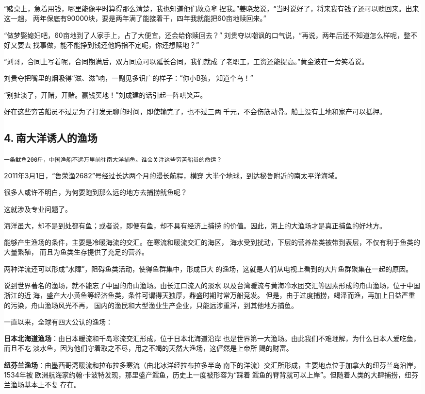   “赌桌上，急着用钱，哪里能像平时算得那么清楚，我也知道他们故意拿
捏我。”姜晓龙说，“当时说好了，将来我有钱了还可以赎回来。出来这一趟，
两年保底有90000块，要是两年满了能接着干，四年我就能把60亩地赎回来。”

  “做梦娶媳妇吧，60亩地到了人家手上，占了大便宜，还会给你赎回去？”
刘贵夺以嘲讽的口气说，“再说，两年后还不知道怎么样呢，整不好又要去
找事做，能不能挣到钱还他妈指不定呢，你还想赎地？”

  “刘哥，合同上写着呢，合同期满后，双方同意可以延长合同，我们就成
了老职工，工资还能提高。”黄金波在一旁笑着说。

  刘贵夺把嘴里的烟吸得“滋、滋”响，一副见多识广的样子：“你小B孩，
知道个鸟！”

  “别扯淡了，开赌，开赌。赢钱买地！”刘成建的话引起一阵哄笑声。

  好在这些穷苦船员不过是为了打发无聊的时间，即使输完了，也不过三两
千元，不会伤筋动骨。船上没有土地和家产可以抵押。



## 4. 南大洋诱人的渔场

    一条鱿鱼200斤，中国渔船不远万里前往南大洋捕鱼。谁会关注这些穷苦船员的命运？

  2011年3月1日，“鲁荣渔2682”号经过长达两个月的漫长航程，横穿
大半个地球，到达秘鲁附近的南太平洋海域。

  很多人或许不明白，为何要跑到那么远的地方去捕捞鱿鱼呢？

  这就涉及专业问题了。

  海洋虽大，却不是到处都有鱼；或者说，即便有鱼，却不具有经济上捕捞
的价值。因此，海上的大渔场才是真正捕鱼的好地方。

  能够产生渔场的条件，主要是冷暖海流的交汇。在寒流和暖流交汇的海区，
海水受到扰动，下层的营养盐类被带到表层，不仅有利于鱼类的大量繁殖，
而且为鱼类生存提供了充足的营养。

  两种洋流还可以形成“水障”，阻碍鱼类活动，使得鱼群集中，形成巨大
的渔场，这就是人们从电视上看到的大片鱼群聚集在一起的原因。

  说到世界著名的渔场，就不能忘了中国的舟山渔场。由长江口流入的淡水
以及台湾暖流与黄海冷水团交汇等因素形成的舟山渔场，位于中国浙江的近
海，盛产大小黄鱼等经济鱼类，条件可谓得天独厚，鼎盛时期时常万船竞发。
但是，由于过度捕捞，竭泽而渔，再加上日益严重的污染，舟山渔场风光不再，
国内的渔民和大型渔业生产企业，只能远涉重洋，到其他地方捕鱼。

  一直以来，全球有四大公认的渔场：

  **日本北海道渔场**：由日本暖流和千岛寒流交汇形成，位于日本北海道沿岸
也是世界第一大渔场。由此我们不难理解，为什么日本人爱吃鱼，而且不吃
淡水鱼，因为他们守着取之不尽，用之不竭的天然大渔场，这俨然是上帝所
赐的财富。

  **纽芬兰渔场**：由墨西哥湾暖流和拉布拉多寒流（由北冰洋经拉布拉多半岛
南下的洋流）交汇所形成，主要地点位于加拿大的纽芬兰岛沿岸，1534年被
欧洲航海家约翰·卡波特发现，那里盛产鳕鱼，历史上一度被形容为“踩着
鳕鱼的脊背就可以上岸”。但随着人类的大肆捕捞，纽芬兰渔场基本上不复
存在。
